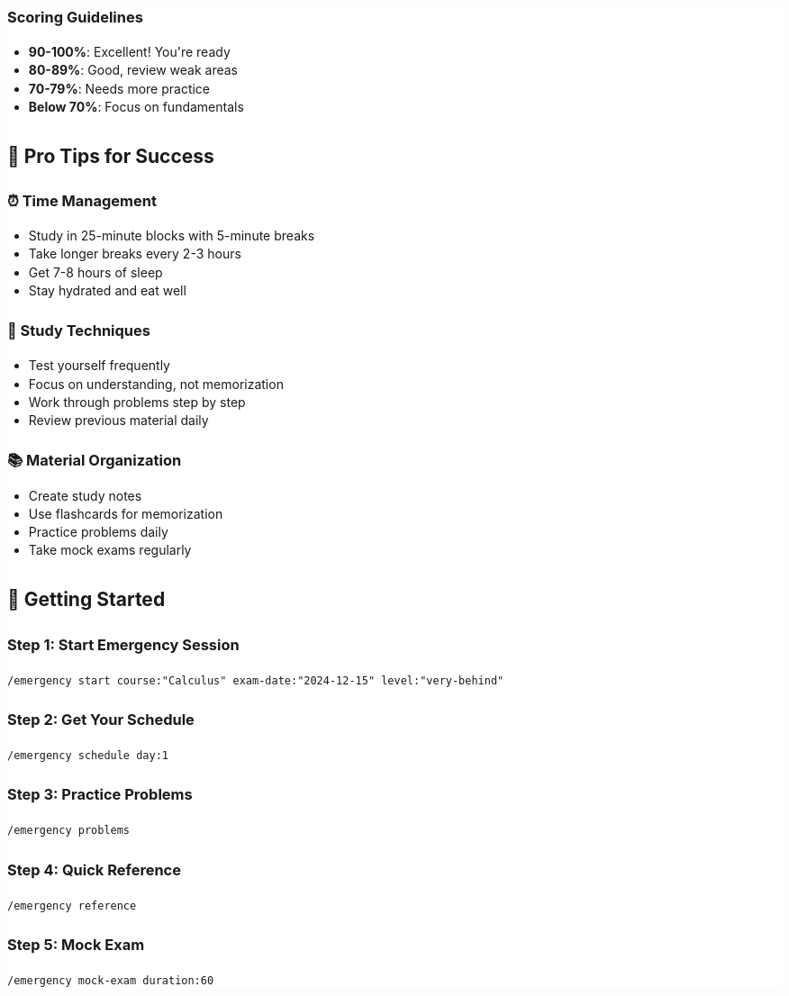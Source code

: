 ### Scoring Guidelines
- **90-100%**: Excellent! You're ready
- **80-89%**: Good, review weak areas
- **70-79%**: Needs more practice
- **Below 70%**: Focus on fundamentals

## 🎯 Pro Tips for Success

### ⏰ Time Management
- Study in 25-minute blocks with 5-minute breaks
- Take longer breaks every 2-3 hours
- Get 7-8 hours of sleep
- Stay hydrated and eat well

### 🧠 Study Techniques
- Test yourself frequently
- Focus on understanding, not memorization
- Work through problems step by step
- Review previous material daily

### 📚 Material Organization
- Create study notes
- Use flashcards for memorization
- Practice problems daily
- Take mock exams regularly

## 🚀 Getting Started

### Step 1: Start Emergency Session
```
/emergency start course:"Calculus" exam-date:"2024-12-15" level:"very-behind"
```

### Step 2: Get Your Schedule
```
/emergency schedule day:1
```

### Step 3: Practice Problems
```
/emergency problems
```

### Step 4: Quick Reference
```
/emergency reference
```

### Step 5: Mock Exam
```
/emergency mock-exam duration:60
```
